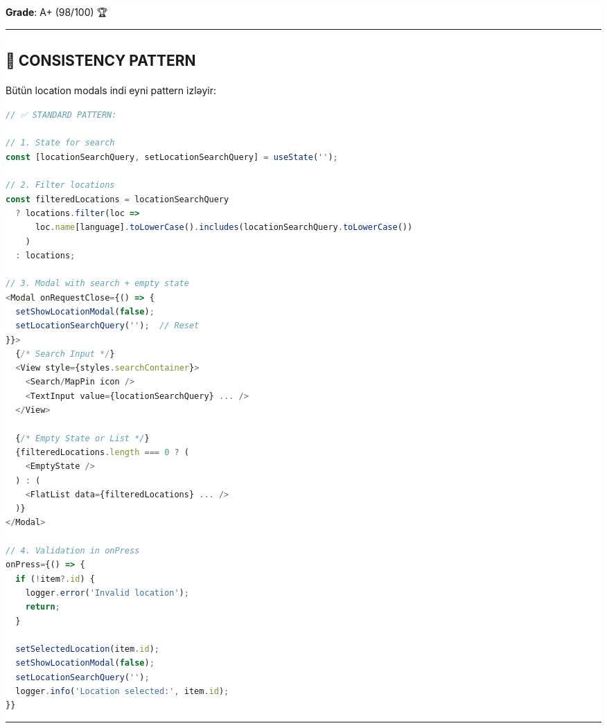 **Grade**: A+ (98/100) 🏆

---

## 🎯 CONSISTENCY PATTERN

Bütün location modals indi eyni pattern izləyir:

```typescript
// ✅ STANDARD PATTERN:

// 1. State for search
const [locationSearchQuery, setLocationSearchQuery] = useState('');

// 2. Filter locations
const filteredLocations = locationSearchQuery
  ? locations.filter(loc =>
      loc.name[language].toLowerCase().includes(locationSearchQuery.toLowerCase())
    )
  : locations;

// 3. Modal with search + empty state
<Modal onRequestClose={() => {
  setShowLocationModal(false);
  setLocationSearchQuery('');  // Reset
}}>
  {/* Search Input */}
  <View style={styles.searchContainer}>
    <Search/MapPin icon />
    <TextInput value={locationSearchQuery} ... />
  </View>
  
  {/* Empty State or List */}
  {filteredLocations.length === 0 ? (
    <EmptyState />
  ) : (
    <FlatList data={filteredLocations} ... />
  )}
</Modal>

// 4. Validation in onPress
onPress={() => {
  if (!item?.id) {
    logger.error('Invalid location');
    return;
  }
  
  setSelectedLocation(item.id);
  setShowLocationModal(false);
  setLocationSearchQuery('');
  logger.info('Location selected:', item.id);
}}
```

---